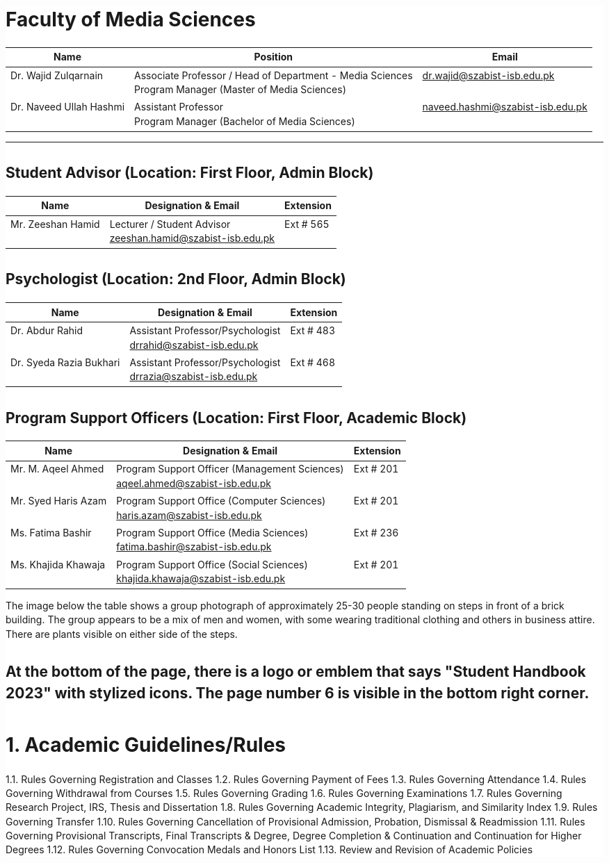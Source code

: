 # Faculty of Media Sciences

| Name | Position | Email |
|------|----------|-------|
| Dr. Wajid Zulqarnain | Associate Professor / Head of Department - Media Sciences<br>Program Manager (Master of Media Sciences) | dr.wajid@szabist-isb.edu.pk |
| Dr. Naveed Ullah Hashmi | Assistant Professor<br>Program Manager (Bachelor of Media Sciences) | naveed.hashmi@szabist-isb.edu.pk |
---
## Student Advisor (Location: First Floor, Admin Block)

| Name | Designation & Email | Extension |
|------|---------------------|-----------|
| Mr. Zeeshan Hamid | Lecturer / Student Advisor<br>zeeshan.hamid@szabist-isb.edu.pk | Ext # 565 |

## Psychologist (Location: 2nd Floor, Admin Block)

| Name | Designation & Email | Extension |
|------|---------------------|-----------|
| Dr. Abdur Rahid | Assistant Professor/Psychologist<br>drrahid@szabist-isb.edu.pk | Ext # 483 |
| Dr. Syeda Razia Bukhari | Assistant Professor/Psychologist<br>drrazia@szabist-isb.edu.pk | Ext # 468 |

## Program Support Officers (Location: First Floor, Academic Block)

| Name | Designation & Email | Extension |
|------|---------------------|-----------|
| Mr. M. Aqeel Ahmed | Program Support Officer (Management Sciences)<br>aqeel.ahmed@szabist-isb.edu.pk | Ext # 201 |
| Mr. Syed Haris Azam | Program Support Office (Computer Sciences)<br>haris.azam@szabist-isb.edu.pk | Ext # 201 |
| Ms. Fatima Bashir | Program Support Office (Media Sciences)<br>fatima.bashir@szabist-isb.edu.pk | Ext # 236 |
| Ms. Khajida Khawaja | Program Support Office (Social Sciences)<br>khajida.khawaja@szabist-isb.edu.pk | Ext # 201 |

The image below the table shows a group photograph of approximately 25-30 people standing on steps in front of a brick building. The group appears to be a mix of men and women, with some wearing traditional clothing and others in business attire. There are plants visible on either side of the steps.

At the bottom of the page, there is a logo or emblem that says "Student Handbook 2023" with stylized icons. The page number 6 is visible in the bottom right corner.
---
# 1. Academic Guidelines/Rules

1.1. Rules Governing Registration and Classes
1.2. Rules Governing Payment of Fees
1.3. Rules Governing Attendance
1.4. Rules Governing Withdrawal from Courses
1.5. Rules Governing Grading
1.6. Rules Governing Examinations
1.7. Rules Governing Research Project, IRS, Thesis and Dissertation
1.8. Rules Governing Academic Integrity, Plagiarism, and Similarity Index
1.9. Rules Governing Transfer
1.10. Rules Governing Cancellation of Provisional Admission, Probation, Dismissal & Readmission
1.11. Rules Governing Provisional Transcripts, Final Transcripts & Degree, Degree Completion & Continuation and Continuation for Higher Degrees
1.12. Rules Governing Convocation Medals and Honors List
1.13. Review and Revision of Academic Policies
